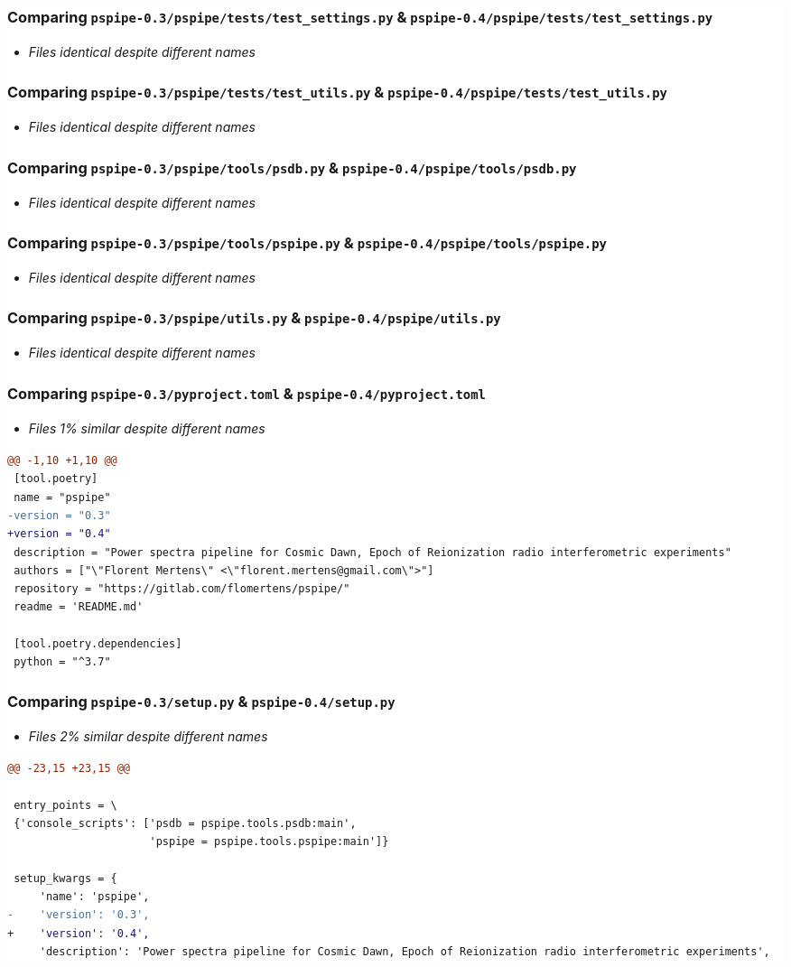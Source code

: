 ### Comparing `pspipe-0.3/pspipe/tests/test_settings.py` & `pspipe-0.4/pspipe/tests/test_settings.py`

 * *Files identical despite different names*

### Comparing `pspipe-0.3/pspipe/tests/test_utils.py` & `pspipe-0.4/pspipe/tests/test_utils.py`

 * *Files identical despite different names*

### Comparing `pspipe-0.3/pspipe/tools/psdb.py` & `pspipe-0.4/pspipe/tools/psdb.py`

 * *Files identical despite different names*

### Comparing `pspipe-0.3/pspipe/tools/pspipe.py` & `pspipe-0.4/pspipe/tools/pspipe.py`

 * *Files identical despite different names*

### Comparing `pspipe-0.3/pspipe/utils.py` & `pspipe-0.4/pspipe/utils.py`

 * *Files identical despite different names*

### Comparing `pspipe-0.3/pyproject.toml` & `pspipe-0.4/pyproject.toml`

 * *Files 1% similar despite different names*

```diff
@@ -1,10 +1,10 @@
 [tool.poetry]
 name = "pspipe"
-version = "0.3"
+version = "0.4"
 description = "Power spectra pipeline for Cosmic Dawn, Epoch of Reionization radio interferometric experiments"
 authors = ["\"Florent Mertens\" <\"florent.mertens@gmail.com\">"]
 repository = "https://gitlab.com/flomertens/pspipe/"
 readme = 'README.md'
 
 [tool.poetry.dependencies]
 python = "^3.7"
```

### Comparing `pspipe-0.3/setup.py` & `pspipe-0.4/setup.py`

 * *Files 2% similar despite different names*

```diff
@@ -23,15 +23,15 @@
 
 entry_points = \
 {'console_scripts': ['psdb = pspipe.tools.psdb:main',
                      'pspipe = pspipe.tools.pspipe:main']}
 
 setup_kwargs = {
     'name': 'pspipe',
-    'version': '0.3',
+    'version': '0.4',
     'description': 'Power spectra pipeline for Cosmic Dawn, Epoch of Reionization radio interferometric experiments',
```